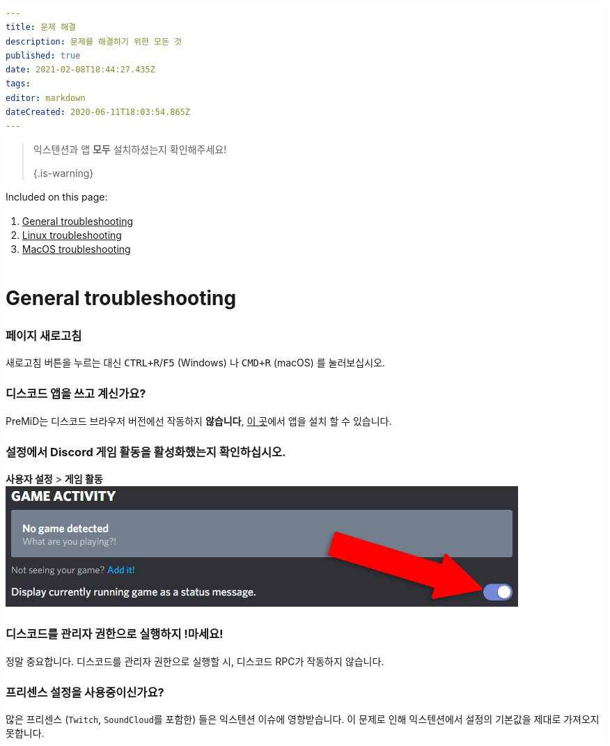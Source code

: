 ```yaml
---
title: 문제 해결
description: 문제를 해결하기 위한 모든 것
published: true
date: 2021-02-08T18:44:27.435Z
tags:
editor: markdown
dateCreated: 2020-06-11T18:03:54.865Z
---
```


> 익스텐션과 앱 **모두** 설치하셨는지 확인해주세요! 
> 
> {.is-warning}

Included on this page:
1. [General troubleshooting](https://docs.premid.app/troubleshooting#general)
2. [Linux troubleshooting](https://docs.premid.app/troubleshooting#linux)
3. [MacOS troubleshooting](https://docs.premid.app/troubleshooting#macos)

<a name="general"></a>

# General troubleshooting
### 페이지 새로고침
새로고침 버튼을 누르는 대신 <kbd>CTRL+R</kbd>/<kbd>F5</kbd> (Windows) 나 <kbd>CMD+R</kbd> (macOS) 를 눌러보십시오.

### 디스코드 앱을 쓰고 계신가요?
PreMiD는 디스코드 브라우저 버전에선 작동하지 **않습니다**, [이 곳](https://discord.com/download)에서 앱을 설치 할 수 있습니다.

### 설정에서 Discord 게임 활동을 활성화했는지 확인하십시오.
**사용자 설정** > **게임 활동** ![gameactivity_edited.png](/gameactivity_edited.png)

### 디스코드를 관리자 권한으로 실행하지 !마세요!
정말 중요합니다. 디스코드를 관리자 권한으로 실행할 시, 디스코드 RPC가 작동하지 않습니다.

### 프리센스 설정을 사용중이신가요?
많은 프리센스 (`Twitch`, `SoundCloud`를 포함한) 들은 익스텐션 이슈에 영향받습니다. 이 문제로 인해 익스텐션에서 설정의 기본값을 제대로 가져오지 못합니다.
